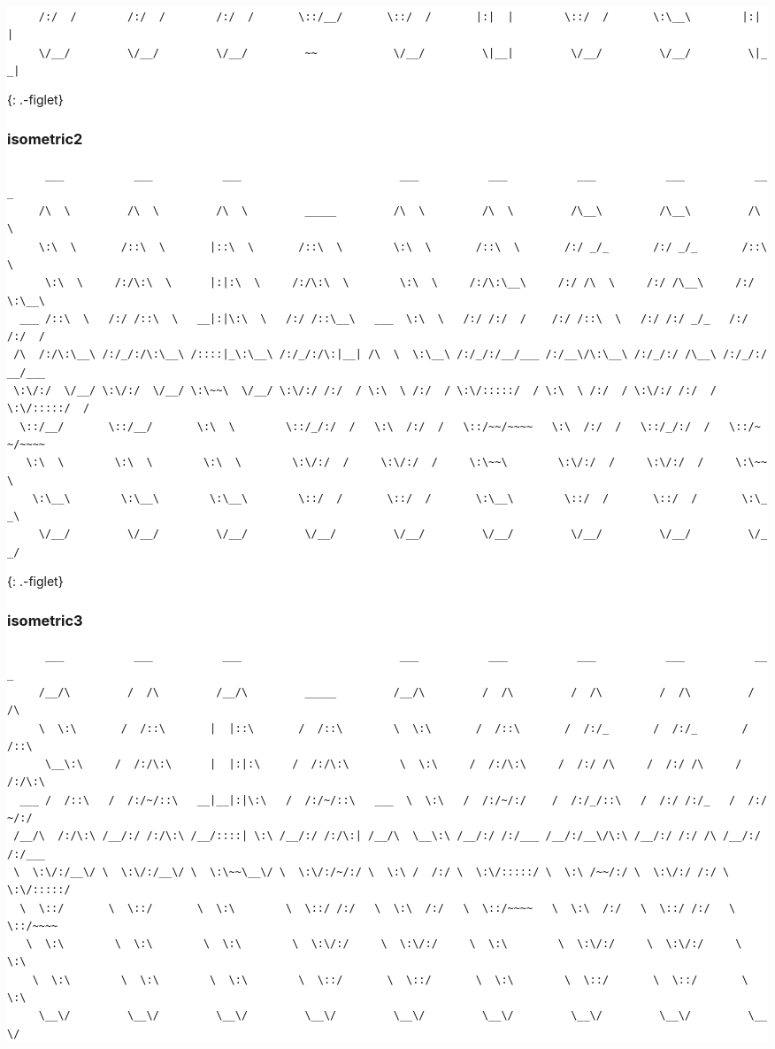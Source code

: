          /:/  /        /:/  /        /:/  /       \::/__/       \::/  /       |:|  |        \::/  /       \:\__\        |:|  |
         \/__/         \/__/         \/__/         ~~            \/__/         \|__|         \/__/         \/__/         \|__|

{: .-figlet}

### isometric2

          ___           ___           ___                         ___           ___           ___           ___           ___
         /\  \         /\  \         /\  \         _____         /\  \         /\  \         /\__\         /\__\         /\  \
         \:\  \       /::\  \       |::\  \       /::\  \        \:\  \       /::\  \       /:/ _/_       /:/ _/_       /::\  \
          \:\  \     /:/\:\  \      |:|:\  \     /:/\:\  \        \:\  \     /:/\:\__\     /:/ /\  \     /:/ /\__\     /:/\:\__\
      ___ /::\  \   /:/ /::\  \   __|:|\:\  \   /:/ /::\__\   ___  \:\  \   /:/ /:/  /    /:/ /::\  \   /:/ /:/ _/_   /:/ /:/  /
     /\  /:/\:\__\ /:/_/:/\:\__\ /::::|_\:\__\ /:/_/:/\:|__| /\  \  \:\__\ /:/_/:/__/___ /:/__\/\:\__\ /:/_/:/ /\__\ /:/_/:/__/___
     \:\/:/  \/__/ \:\/:/  \/__/ \:\~~\  \/__/ \:\/:/ /:/  / \:\  \ /:/  / \:\/:::::/  / \:\  \ /:/  / \:\/:/ /:/  / \:\/:::::/  /
      \::/__/       \::/__/       \:\  \        \::/_/:/  /   \:\  /:/  /   \::/~~/~~~~   \:\  /:/  /   \::/_/:/  /   \::/~~/~~~~
       \:\  \        \:\  \        \:\  \        \:\/:/  /     \:\/:/  /     \:\~~\        \:\/:/  /     \:\/:/  /     \:\~~\
        \:\__\        \:\__\        \:\__\        \::/  /       \::/  /       \:\__\        \::/  /       \::/  /       \:\__\
         \/__/         \/__/         \/__/         \/__/         \/__/         \/__/         \/__/         \/__/         \/__/

{: .-figlet}

### isometric3

          ___           ___           ___                         ___           ___           ___           ___           ___
         /__/\         /  /\         /__/\         _____         /__/\         /  /\         /  /\         /  /\         /  /\
         \  \:\       /  /::\       |  |::\       /  /::\        \  \:\       /  /::\       /  /:/_       /  /:/_       /  /::\
          \__\:\     /  /:/\:\      |  |:|:\     /  /:/\:\        \  \:\     /  /:/\:\     /  /:/ /\     /  /:/ /\     /  /:/\:\
      ___ /  /::\   /  /:/~/::\   __|__|:|\:\   /  /:/~/::\   ___  \  \:\   /  /:/~/:/    /  /:/_/::\   /  /:/ /:/_   /  /:/~/:/
     /__/\  /:/\:\ /__/:/ /:/\:\ /__/::::| \:\ /__/:/ /:/\:| /__/\  \__\:\ /__/:/ /:/___ /__/:/__\/\:\ /__/:/ /:/ /\ /__/:/ /:/___
     \  \:\/:/__\/ \  \:\/:/__\/ \  \:\~~\__\/ \  \:\/:/~/:/ \  \:\ /  /:/ \  \:\/:::::/ \  \:\ /~~/:/ \  \:\/:/ /:/ \  \:\/:::::/
      \  \::/       \  \::/       \  \:\        \  \::/ /:/   \  \:\  /:/   \  \::/~~~~   \  \:\  /:/   \  \::/ /:/   \  \::/~~~~
       \  \:\        \  \:\        \  \:\        \  \:\/:/     \  \:\/:/     \  \:\        \  \:\/:/     \  \:\/:/     \  \:\
        \  \:\        \  \:\        \  \:\        \  \::/       \  \::/       \  \:\        \  \::/       \  \::/       \  \:\
         \__\/         \__\/         \__\/         \__\/         \__\/         \__\/         \__\/         \__\/         \__\/
